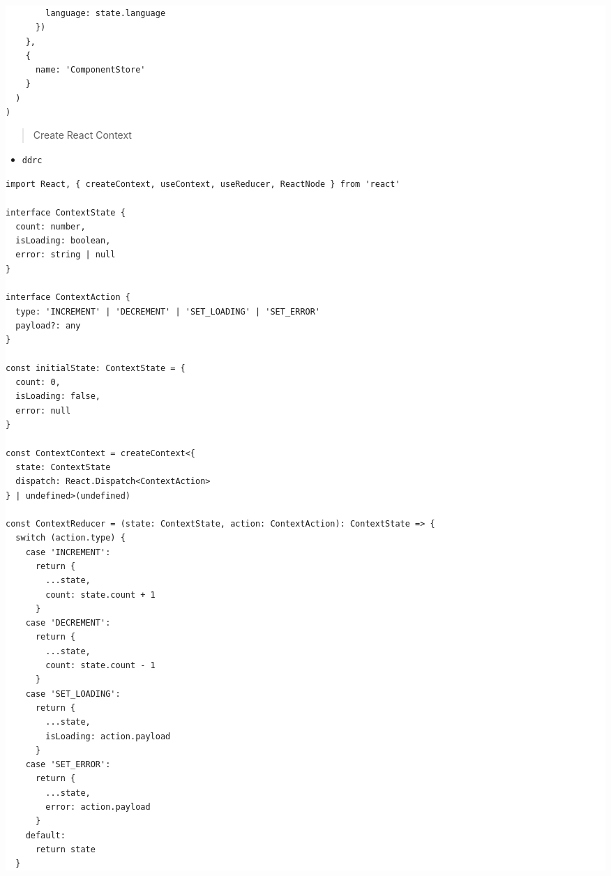 ```tsx
        language: state.language
      })
    },
    {
      name: 'ComponentStore'
    }
  )
)
```

> Create React Context

- `ddrc`

```tsx
import React, { createContext, useContext, useReducer, ReactNode } from 'react'

interface ContextState {
  count: number,
  isLoading: boolean,
  error: string | null
}

interface ContextAction {
  type: 'INCREMENT' | 'DECREMENT' | 'SET_LOADING' | 'SET_ERROR'
  payload?: any
}

const initialState: ContextState = {
  count: 0,
  isLoading: false,
  error: null
}

const ContextContext = createContext<{
  state: ContextState
  dispatch: React.Dispatch<ContextAction>
} | undefined>(undefined)

const ContextReducer = (state: ContextState, action: ContextAction): ContextState => {
  switch (action.type) {
    case 'INCREMENT':
      return {
        ...state,
        count: state.count + 1
      }
    case 'DECREMENT':
      return {
        ...state,
        count: state.count - 1
      }
    case 'SET_LOADING':
      return {
        ...state,
        isLoading: action.payload
      }
    case 'SET_ERROR':
      return {
        ...state,
        error: action.payload
      }
    default:
      return state
  }
```